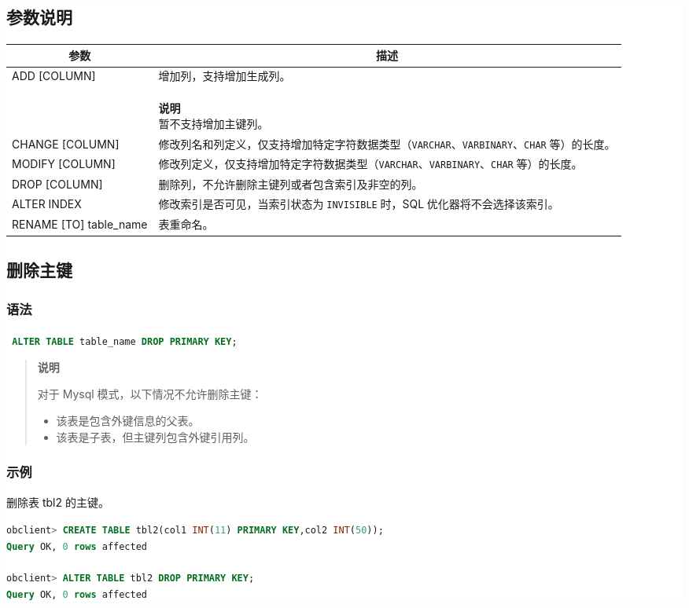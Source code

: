 ## 参数说明

|                              **参数**                              |                             **描述**                              |
|------------------------------------------------------------------|-----------------------------------------------------------------|
| ADD \[COLUMN\]   | 增加列，支持增加生成列。 <br></br>**说明**  <br>暂不支持增加主键列。 |
| CHANGE \[COLUMN\]                                                | 修改列名和列定义，仅支持增加特定字符数据类型（`VARCHAR`、`VARBINARY`、`CHAR` 等）的长度。      |
| MODIFY \[COLUMN\]                                                | 修改列定义，仅支持增加特定字符数据类型（`VARCHAR`、`VARBINARY`、`CHAR` 等）的长度。         |
| DROP \[COLUMN\]                                                  | 删除列，不允许删除主键列或者包含索引及非空的列。                                        |
| ALTER INDEX                                                      | 修改索引是否可见，当索引状态为 `INVISIBLE` 时，SQL 优化器将不会选择该索引。                  |
| RENAME \[TO\] table_name                                         | 表重命名。                                                           |

## 删除主键

### 语法

```sql
 ALTER TABLE table_name DROP PRIMARY KEY;
```

>**说明**
>
>对于 Mysql 模式，以下情况不允许删除主键：
>
>* 该表是包含外键信息的父表。
>* 该表是子表，但主键列包含外键引用列。

### 示例

删除表 tbl2 的主键。

```SQL
obclient> CREATE TABLE tbl2(col1 INT(11) PRIMARY KEY,col2 INT(50));
Query OK, 0 rows affected

obclient> ALTER TABLE tbl2 DROP PRIMARY KEY;
Query OK, 0 rows affected
```
